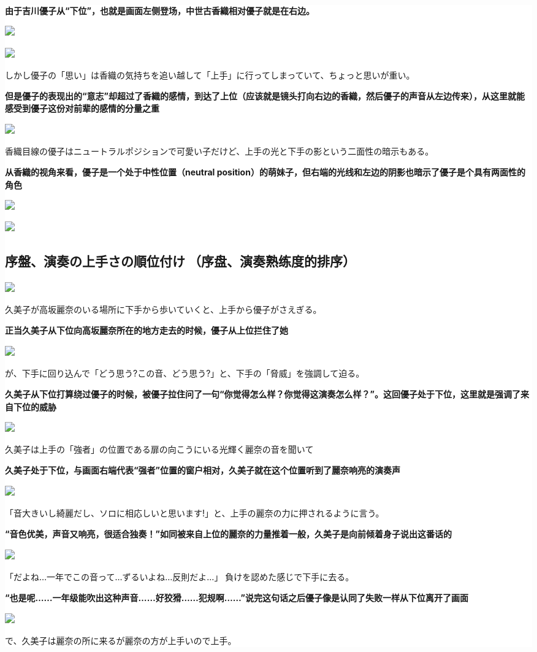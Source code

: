 **由于吉川優子从“下位”，也就是画面左侧登场，中世古香織相对優子就是在右边。**

![](http://cdn-ak.f.st-hatena.com/images/fotolife/n/nuryouguda/20150618/20150618111359.jpg)

![](http://cdn-ak.f.st-hatena.com/images/fotolife/n/nuryouguda/20150618/20150618111358.jpg)

しかし優子の「思い」は香織の気持ちを追い越して「上手」に行ってしまっていて、ちょっと思いが重い。

**但是優子的表现出的“意志”却超过了香織的感情，到达了上位（应该就是镜头打向右边的香織，然后優子的声音从左边传来），从这里就能感受到優子这份对前辈的感情的分量之重**

![](http://cdn-ak.f.st-hatena.com/images/fotolife/n/nuryouguda/20150618/20150618111402.jpg)

香織目線の優子はニュートラルポジションで可愛い子だけど、上手の光と下手の影という二面性の暗示もある。

**从香織的视角来看，優子是一个处于中性位置（neutral position）的萌妹子，但右端的光线和左边的阴影也暗示了優子是个具有两面性的角色**

![](http://ecx.images-amazon.com/images/I/51bfzoMnZkL.jpg)

![](http://cdn-ak.f.st-hatena.com/images/fotolife/n/nuryouguda/20150618/20150618111403.jpg)

## 序盤、演奏の上手さの順位付け **（序盘、演奏熟练度的排序）**

![](http://cdn-ak.f.st-hatena.com/images/fotolife/n/nuryouguda/20150618/20150618111405.jpg)

久美子が高坂麗奈のいる場所に下手から歩いていくと、上手から優子がさえぎる。

**正当久美子从下位向高坂麗奈所在的地方走去的时候，優子从上位拦住了她**

![](http://cdn-ak.f.st-hatena.com/images/fotolife/n/nuryouguda/20150618/20150618111411.jpg)

が、下手に回り込んで「どう思う?この音、どう思う?」と、下手の「脅威」を強調して迫る。

**久美子从下位打算绕过優子的时候，被優子拉住问了一句“你觉得怎么样？你觉得这演奏怎么样？”。这回優子处于下位，这里就是强调了来自下位的威胁**

![](http://cdn-ak.f.st-hatena.com/images/fotolife/n/nuryouguda/20150618/20150618111410.jpg)

久美子は上手の「強者」の位置である扉の向こうにいる光輝く麗奈の音を聞いて

**久美子处于下位，与画面右端代表“强者”位置的窗户相对，久美子就在这个位置听到了麗奈响亮的演奏声**

![](http://cdn-ak.f.st-hatena.com/images/fotolife/n/nuryouguda/20150618/20150618111412.jpg)

「音大きいし綺麗だし、ソロに相応しいと思います!」と、上手の麗奈の力に押されるように言う。

**“音色优美，声音又响亮，很适合独奏！”如同被来自上位的麗奈的力量推着一般，久美子是向前倾着身子说出这番话的**

![](http://cdn-ak.f.st-hatena.com/images/fotolife/n/nuryouguda/20150618/20150618111408.jpg)

「だよね…一年でこの音って…ずるいよね…反則だよ…」
負けを認めた感じで下手に去る。

**“也是呢……一年级能吹出这种声音……好狡猾……犯规啊……”说完这句话之后優子像是认同了失败一样从下位离开了画面**

![](http://cdn-ak.f.st-hatena.com/images/fotolife/n/nuryouguda/20150618/20150618111409.jpg)

で、久美子は麗奈の所に来るが麗奈の方が上手いので上手。
